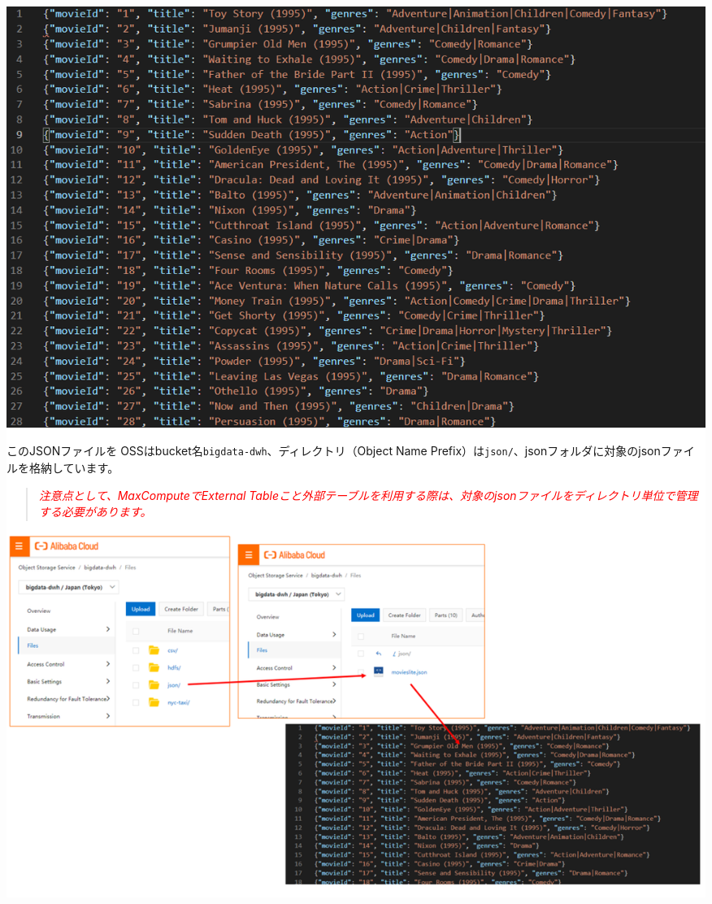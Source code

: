 ![img](https://raw.githubusercontent.com/sbopsv/cloud-tech/master/content/usecase-MaxCompute/MaxCompute_images_26006613699520900/20210315132616.png "img")


このJSONファイルを
OSSはbucket名`bigdata-dwh`、ディレクトリ（Object Name Prefix）は`json/`、jsonフォルダに対象のjsonファイルを格納しています。    

> <span style="color: #ff0000"><i>注意点として、MaxComputeでExternal Tableこと外部テーブルを利用する際は、対象のjsonファイルをディレクトリ単位で管理する必要があります。</i></span>

![img](https://raw.githubusercontent.com/sbopsv/cloud-tech/master/content/usecase-MaxCompute/MaxCompute_images_26006613699520900/20210315151823.png "img")
